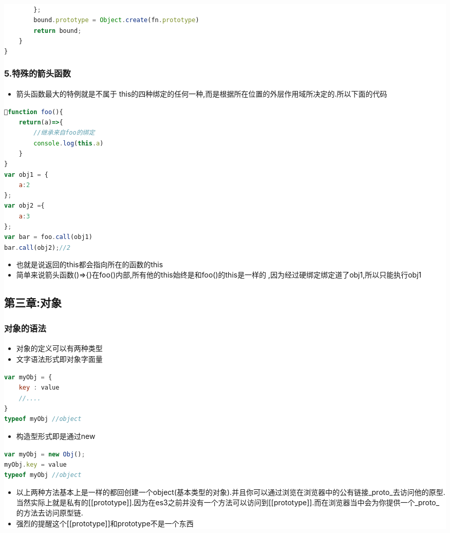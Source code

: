 ```js
        };
        bound.prototype = Object.create(fn.prototype)
        return bound;
    }
}
```  

### 5.特殊的箭头函数
* 箭头函数最大的特例就是不属于 this的四种绑定的任何一种,而是根据所在位置的外层作用域所决定的.所以下面的代码  
```js
function foo(){
    return(a)=>{
        //继承来自foo的绑定
        console.log(this.a)
    }
}
var obj1 = {
    a:2
};
var obj2 ={
    a:3
};
var bar = foo.call(obj1)
bar.call(obj2);//2
```  
* 也就是说返回的this都会指向所在的函数的this
* 简单来说箭头函数()=>{}在foo()内部,所有他的this始终是和foo()的this是一样的
,因为经过硬绑定绑定道了obj1,所以只能执行obj1

## 第三章:对象  

### 对象的语法
* 对象的定义可以有两种类型  
* 文字语法形式即对象字面量  
```js
var myObj = {
    key : value
    //....
}
typeof myObj //object
```  
* 构造型形式即是通过new
```js
var myObj = new Obj();
myObj.key = value
typeof myObj //object
```  
* 以上两种方法基本上是一样的都回创建一个object(基本类型的对象).并且你可以通过浏览在浏览器中的公有链接_proto_去访问他的原型.当然实际上就是私有的[[prototype]].因为在es3之前并没有一个方法可以访问到[[prototype]].而在浏览器当中会为你提供一个_proto_的方法去访问原型链.
* 强烈的提醒这个[[prototype]]和prototype不是一个东西  


[prefix + "baz"]: "world"